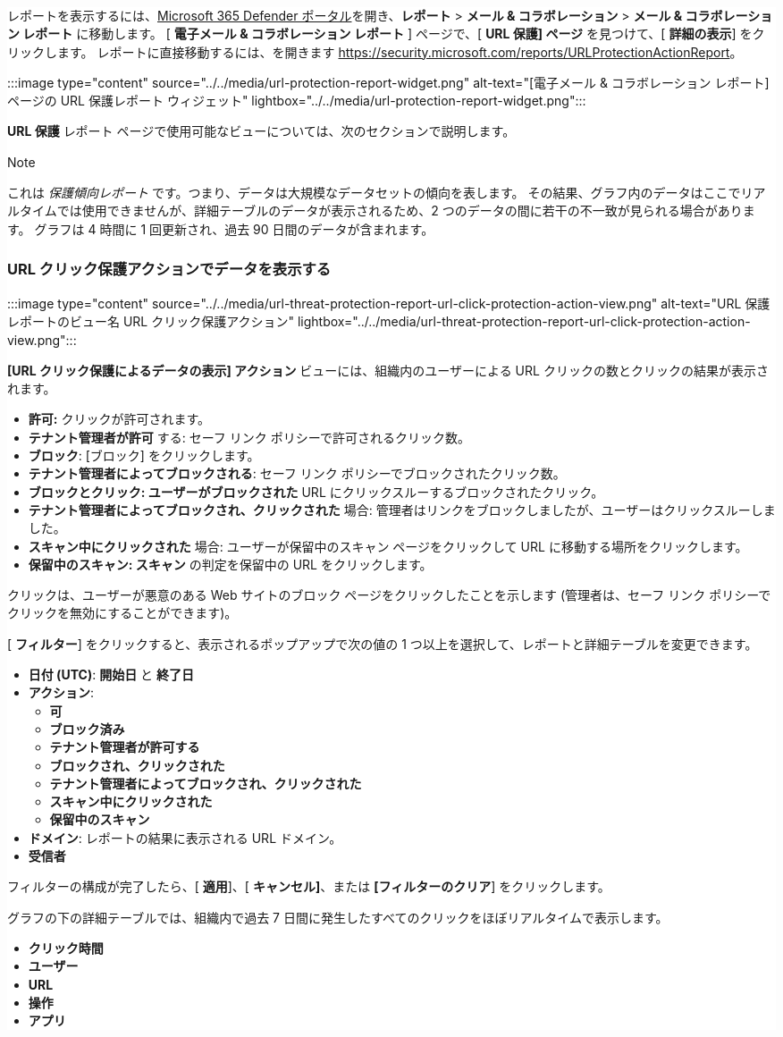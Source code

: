 レポートを表示するには、[Microsoft 365 Defender ポータル](https://security.microsoft.com)を開き、**レポート** \> **メール & コラボレーション** \> **メール & コラボレーション レポート** に移動します。 [ **電子メール & コラボレーション レポート** ] ページで、[ **URL 保護] ページ** を見つけて、[ **詳細の表示**] をクリックします。 レポートに直接移動するには、を開きます <https://security.microsoft.com/reports/URLProtectionActionReport>。

:::image type="content" source="../../media/url-protection-report-widget.png" alt-text="[電子メール & コラボレーション レポート] ページの URL 保護レポート ウィジェット" lightbox="../../media/url-protection-report-widget.png":::

**URL 保護** レポート ページで使用可能なビューについては、次のセクションで説明します。

> [!NOTE]
> これは *保護傾向レポート* です。つまり、データは大規模なデータセットの傾向を表します。 その結果、グラフ内のデータはここでリアルタイムでは使用できませんが、詳細テーブルのデータが表示されるため、2 つのデータの間に若干の不一致が見られる場合があります。 グラフは 4 時間に 1 回更新され、過去 90 日間のデータが含まれます。

### <a name="view-data-by-url-click-protection-action"></a>URL クリック保護アクションでデータを表示する

:::image type="content" source="../../media/url-threat-protection-report-url-click-protection-action-view.png" alt-text="URL 保護レポートのビュー名 URL クリック保護アクション" lightbox="../../media/url-threat-protection-report-url-click-protection-action-view.png":::

**[URL クリック保護によるデータの表示] アクション** ビューには、組織内のユーザーによる URL クリックの数とクリックの結果が表示されます。

- **許可:** クリックが許可されます。
- **テナント管理者が許可** する: セーフ リンク ポリシーで許可されるクリック数。
- **ブロック**: [ブロック] をクリックします。
- **テナント管理者によってブロックされる**: セーフ リンク ポリシーでブロックされたクリック数。
- **ブロックとクリック: ユーザーがブロックされた** URL にクリックスルーするブロックされたクリック。
- **テナント管理者によってブロックされ、クリックされた** 場合: 管理者はリンクをブロックしましたが、ユーザーはクリックスルーしました。
- **スキャン中にクリックされた** 場合: ユーザーが保留中のスキャン ページをクリックして URL に移動する場所をクリックします。
- **保留中のスキャン: スキャン** の判定を保留中の URL をクリックします。

クリックは、ユーザーが悪意のある Web サイトのブロック ページをクリックしたことを示します (管理者は、セーフ リンク ポリシーでクリックを無効にすることができます)。

[ **フィルター**] をクリックすると、表示されるポップアップで次の値の 1 つ以上を選択して、レポートと詳細テーブルを変更できます。

- **日付 (UTC)**: **開始日** と **終了日**
- **アクション**:
  - **可**
  - **ブロック済み**
  - **テナント管理者が許可する**
  - **ブロックされ、クリックされた**
  - **テナント管理者によってブロックされ、クリックされた**
  - **スキャン中にクリックされた**
  - **保留中のスキャン**
- **ドメイン**: レポートの結果に表示される URL ドメイン。
- **受信者**

フィルターの構成が完了したら、[ **適用**]、[ **キャンセル]**、または **[フィルターのクリア**] をクリックします。

グラフの下の詳細テーブルでは、組織内で過去 7 日間に発生したすべてのクリックをほぼリアルタイムで表示します。

- **クリック時間**
- **ユーザー**
- **URL**
- **操作**
- **アプリ**
